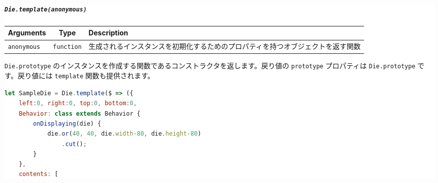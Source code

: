 ##### `Die.template(anonymous)`

| Arguments | Type | Description
| --- | --- | :--- |
| `anonymous` | `function` | 生成されるインスタンスを初期化するためのプロパティを持つオブジェクトを返す関数

`Die.prototype` のインスタンスを作成する関数であるコンストラクタを返します。戻り値の `prototype` プロパティは `Die.prototype` です。戻り値には `template` 関数も提供されます。

```javascript
let SampleDie = Die.template($ => ({
    left:0, right:0, top:0, bottom:0,
    Behavior: class extends Behavior {
        onDisplaying(die) {
            die.or(40, 40, die.width-80, die.height-80)
                .cut();
        }
    },
    contents: [
